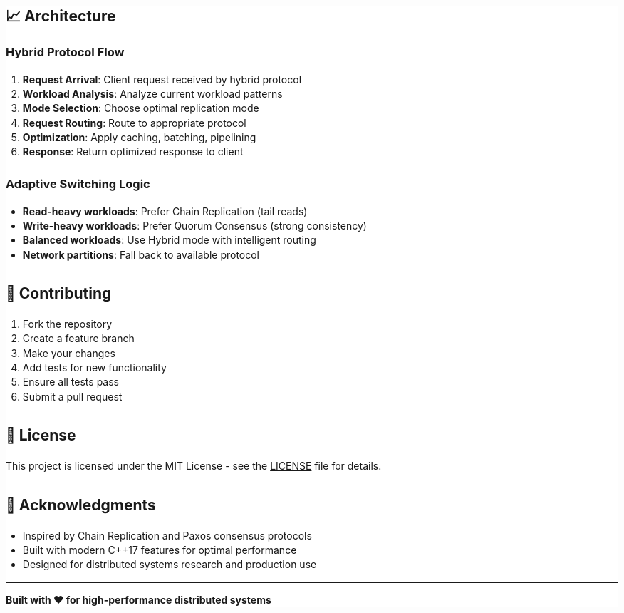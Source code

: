 ## 📈 Architecture

### Hybrid Protocol Flow
1. **Request Arrival**: Client request received by hybrid protocol
2. **Workload Analysis**: Analyze current workload patterns
3. **Mode Selection**: Choose optimal replication mode
4. **Request Routing**: Route to appropriate protocol
5. **Optimization**: Apply caching, batching, pipelining
6. **Response**: Return optimized response to client

### Adaptive Switching Logic
- **Read-heavy workloads**: Prefer Chain Replication (tail reads)
- **Write-heavy workloads**: Prefer Quorum Consensus (strong consistency)
- **Balanced workloads**: Use Hybrid mode with intelligent routing
- **Network partitions**: Fall back to available protocol

## 🤝 Contributing

1. Fork the repository
2. Create a feature branch
3. Make your changes
4. Add tests for new functionality
5. Ensure all tests pass
6. Submit a pull request

## 📄 License

This project is licensed under the MIT License - see the [LICENSE](LICENSE) file for details.

## 🙏 Acknowledgments

- Inspired by Chain Replication and Paxos consensus protocols
- Built with modern C++17 features for optimal performance
- Designed for distributed systems research and production use

---

**Built with ❤️ for high-performance distributed systems**
